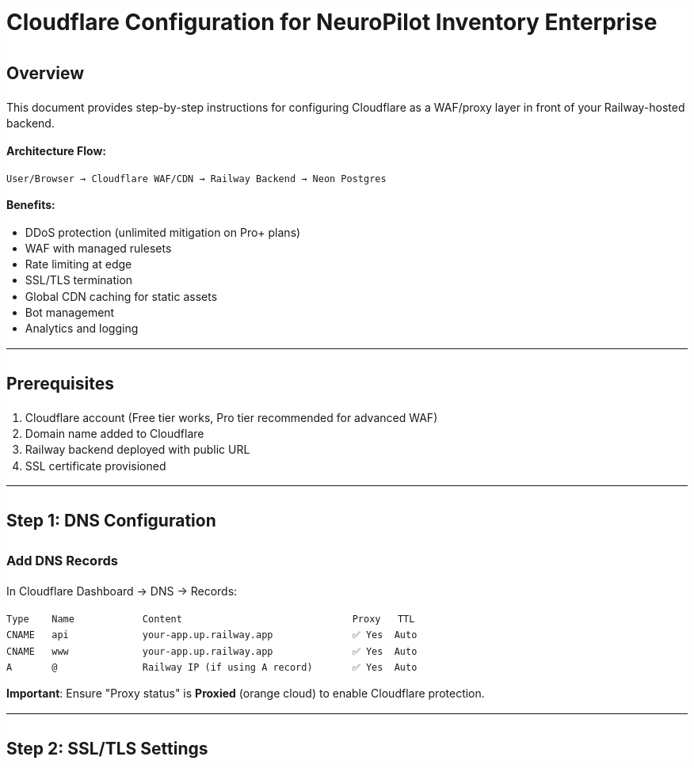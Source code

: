 # Cloudflare Configuration for NeuroPilot Inventory Enterprise

## Overview

This document provides step-by-step instructions for configuring Cloudflare as a WAF/proxy layer in front of your Railway-hosted backend.

**Architecture Flow:**
```
User/Browser → Cloudflare WAF/CDN → Railway Backend → Neon Postgres
```

**Benefits:**
- DDoS protection (unlimited mitigation on Pro+ plans)
- WAF with managed rulesets
- Rate limiting at edge
- SSL/TLS termination
- Global CDN caching for static assets
- Bot management
- Analytics and logging

---

## Prerequisites

1. Cloudflare account (Free tier works, Pro tier recommended for advanced WAF)
2. Domain name added to Cloudflare
3. Railway backend deployed with public URL
4. SSL certificate provisioned

---

## Step 1: DNS Configuration

### Add DNS Records

In Cloudflare Dashboard → DNS → Records:

```
Type    Name            Content                              Proxy   TTL
CNAME   api             your-app.up.railway.app              ✅ Yes  Auto
CNAME   www             your-app.up.railway.app              ✅ Yes  Auto
A       @               Railway IP (if using A record)       ✅ Yes  Auto
```

**Important**: Ensure "Proxy status" is **Proxied** (orange cloud) to enable Cloudflare protection.

---

## Step 2: SSL/TLS Settings
